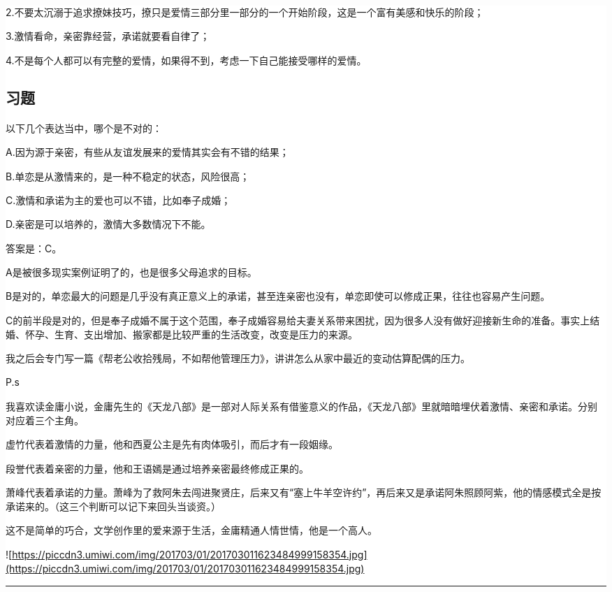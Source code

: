 2.不要太沉溺于追求撩妹技巧，撩只是爱情三部分里一部分的一个开始阶段，这是一个富有美感和快乐的阶段；

3.激情看命，亲密靠经营，承诺就要看自律了；

4.不是每个人都可以有完整的爱情，如果得不到，考虑一下自己能接受哪样的爱情。

## 习题

以下几个表达当中，哪个是不对的：

A.因为源于亲密，有些从友谊发展来的爱情其实会有不错的结果；

B.单恋是从激情来的，是一种不稳定的状态，风险很高；

C.激情和承诺为主的爱也可以不错，比如奉子成婚；

D.亲密是可以培养的，激情大多数情况下不能。

答案是：C。

A是被很多现实案例证明了的，也是很多父母追求的目标。

B是对的，单恋最大的问题是几乎没有真正意义上的承诺，甚至连亲密也没有，单恋即使可以修成正果，往往也容易产生问题。

C的前半段是对的，但是奉子成婚不属于这个范围，奉子成婚容易给夫妻关系带来困扰，因为很多人没有做好迎接新生命的准备。事实上结婚、怀孕、生育、支出增加、搬家都是比较严重的生活改变，改变是压力的来源。

我之后会专门写一篇《帮老公收拾残局，不如帮他管理压力》，讲讲怎么从家中最近的变动估算配偶的压力。

P.s

我喜欢读金庸小说，金庸先生的《天龙八部》是一部对人际关系有借鉴意义的作品，《天龙八部》里就暗暗埋伏着激情、亲密和承诺。分别对应着三个主角。

虚竹代表着激情的力量，他和西夏公主是先有肉体吸引，而后才有一段姻缘。

段誉代表着亲密的力量，他和王语嫣是通过培养亲密最终修成正果的。

萧峰代表着承诺的力量。萧峰为了救阿朱去闯进聚贤庄，后来又有“塞上牛羊空许约”，再后来又是承诺阿朱照顾阿紫，他的情感模式全是按承诺来的。（这三个判断可以记下来回头当谈资。）

这不是简单的巧合，文学创作里的爱来源于生活，金庸精通人情世情，他是一个高人。

![https://piccdn3.umiwi.com/img/201703/01/201703011623484999158354.jpg](https://piccdn3.umiwi.com/img/201703/01/201703011623484999158354.jpg)

---

